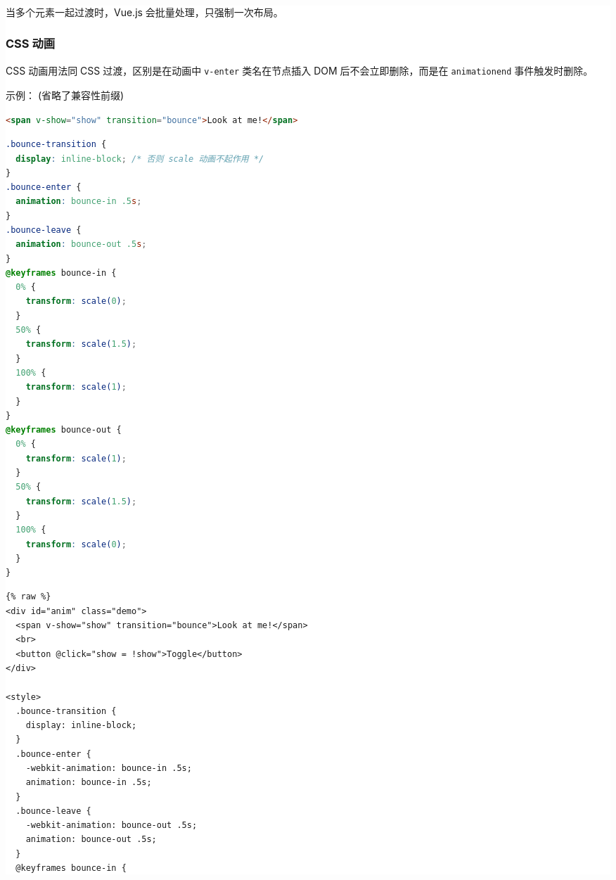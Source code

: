 <p class="tip">当多个元素一起过渡时，Vue.js 会批量处理，只强制一次布局。</p>

### CSS 动画

CSS 动画用法同 CSS 过渡，区别是在动画中 `v-enter` 类名在节点插入 DOM 后不会立即删除，而是在 `animationend` 事件触发时删除。

示例： (省略了兼容性前缀)

``` html
<span v-show="show" transition="bounce">Look at me!</span>
```

``` css
.bounce-transition {
  display: inline-block; /* 否则 scale 动画不起作用 */
}
.bounce-enter {
  animation: bounce-in .5s;
}
.bounce-leave {
  animation: bounce-out .5s;
}
@keyframes bounce-in {
  0% {
    transform: scale(0);
  }
  50% {
    transform: scale(1.5);
  }
  100% {
    transform: scale(1);
  }
}
@keyframes bounce-out {
  0% {
    transform: scale(1);
  }
  50% {
    transform: scale(1.5);
  }
  100% {
    transform: scale(0);
  }
}
```
```
{% raw %}
<div id="anim" class="demo">
  <span v-show="show" transition="bounce">Look at me!</span>
  <br>
  <button @click="show = !show">Toggle</button>
</div>

<style>
  .bounce-transition {
    display: inline-block;
  }
  .bounce-enter {
    -webkit-animation: bounce-in .5s;
    animation: bounce-in .5s;
  }
  .bounce-leave {
    -webkit-animation: bounce-out .5s;
    animation: bounce-out .5s;
  }
  @keyframes bounce-in {
```
